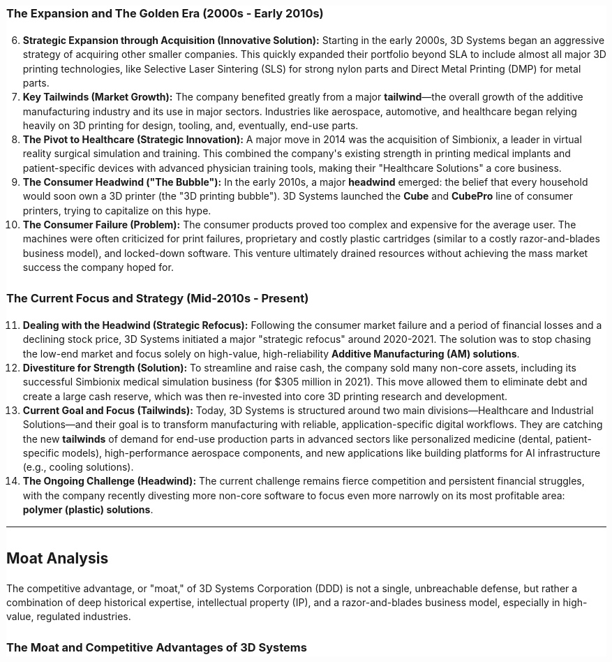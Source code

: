 ### The Expansion and The Golden Era (2000s - Early 2010s)

6.  **Strategic Expansion through Acquisition (Innovative Solution):** Starting in the early 2000s, 3D Systems began an aggressive strategy of acquiring other smaller companies. This quickly expanded their portfolio beyond SLA to include almost all major 3D printing technologies, like Selective Laser Sintering (SLS) for strong nylon parts and Direct Metal Printing (DMP) for metal parts.
7.  **Key Tailwinds (Market Growth):** The company benefited greatly from a major **tailwind**—the overall growth of the additive manufacturing industry and its use in major sectors. Industries like aerospace, automotive, and healthcare began relying heavily on 3D printing for design, tooling, and, eventually, end-use parts.
8.  **The Pivot to Healthcare (Strategic Innovation):** A major move in 2014 was the acquisition of Simbionix, a leader in virtual reality surgical simulation and training. This combined the company's existing strength in printing medical implants and patient-specific devices with advanced physician training tools, making their "Healthcare Solutions" a core business.
9.  **The Consumer Headwind ("The Bubble"):** In the early 2010s, a major **headwind** emerged: the belief that every household would soon own a 3D printer (the "3D printing bubble"). 3D Systems launched the **Cube** and **CubePro** line of consumer printers, trying to capitalize on this hype.
10. **The Consumer Failure (Problem):** The consumer products proved too complex and expensive for the average user. The machines were often criticized for print failures, proprietary and costly plastic cartridges (similar to a costly razor-and-blades business model), and locked-down software. This venture ultimately drained resources without achieving the mass market success the company hoped for.

### The Current Focus and Strategy (Mid-2010s - Present)

11. **Dealing with the Headwind (Strategic Refocus):** Following the consumer market failure and a period of financial losses and a declining stock price, 3D Systems initiated a major "strategic refocus" around 2020-2021. The solution was to stop chasing the low-end market and focus solely on high-value, high-reliability **Additive Manufacturing (AM) solutions**.
12. **Divestiture for Strength (Solution):** To streamline and raise cash, the company sold many non-core assets, including its successful Simbionix medical simulation business (for $305 million in 2021). This move allowed them to eliminate debt and create a large cash reserve, which was then re-invested into core 3D printing research and development.
13. **Current Goal and Focus (Tailwinds):** Today, 3D Systems is structured around two main divisions—Healthcare and Industrial Solutions—and their goal is to transform manufacturing with reliable, application-specific digital workflows. They are catching the new **tailwinds** of demand for end-use production parts in advanced sectors like personalized medicine (dental, patient-specific models), high-performance aerospace components, and new applications like building platforms for AI infrastructure (e.g., cooling solutions).
14. **The Ongoing Challenge (Headwind):** The current challenge remains fierce competition and persistent financial struggles, with the company recently divesting more non-core software to focus even more narrowly on its most profitable area: **polymer (plastic) solutions**.

---

## Moat Analysis

The competitive advantage, or "moat," of 3D Systems Corporation (DDD) is not a single, unbreachable defense, but rather a combination of deep historical expertise, intellectual property (IP), and a razor-and-blades business model, especially in high-value, regulated industries.

### The Moat and Competitive Advantages of 3D Systems
